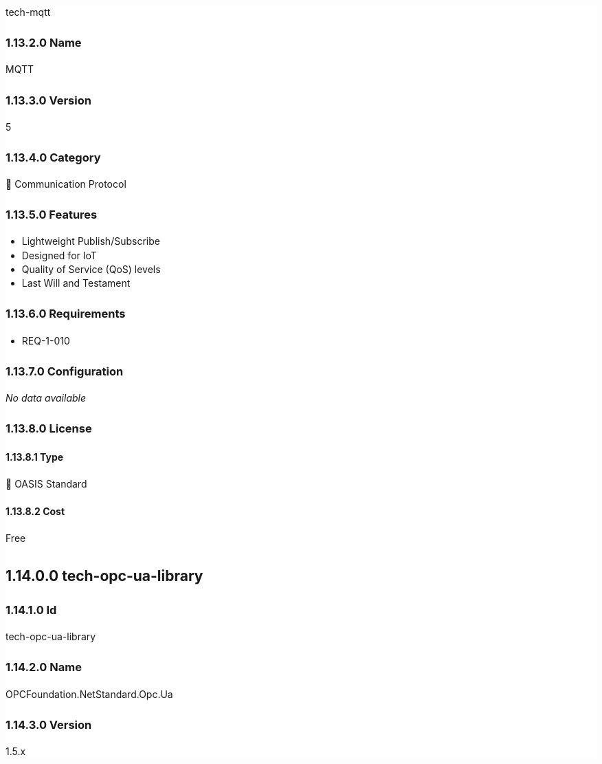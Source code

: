 tech-mqtt

### 1.13.2.0 Name

MQTT

### 1.13.3.0 Version

5

### 1.13.4.0 Category

🔹 Communication Protocol

### 1.13.5.0 Features

- Lightweight Publish/Subscribe
- Designed for IoT
- Quality of Service (QoS) levels
- Last Will and Testament

### 1.13.6.0 Requirements

- REQ-1-010

### 1.13.7.0 Configuration

*No data available*

### 1.13.8.0 License

#### 1.13.8.1 Type

🔹 OASIS Standard

#### 1.13.8.2 Cost

Free

## 1.14.0.0 tech-opc-ua-library

### 1.14.1.0 Id

tech-opc-ua-library

### 1.14.2.0 Name

OPCFoundation.NetStandard.Opc.Ua

### 1.14.3.0 Version

1.5.x
